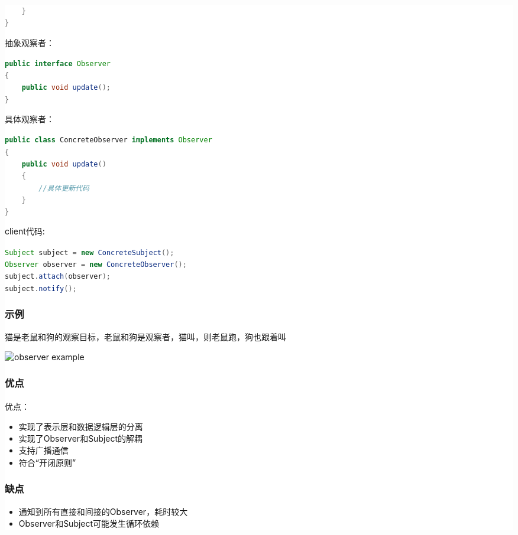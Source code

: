 ```java
    }
}
```



抽象观察者：

```java
public interface Observer
{
	public void update();
}
```



具体观察者：

```java
public class ConcreteObserver implements Observer
{
	public void update()
	{
		//具体更新代码
	}
}
```



client代码:

```java
Subject subject = new ConcreteSubject();
Observer observer = new ConcreteObserver();
subject.attach(observer);
subject.notify();
```

### 示例

猫是老鼠和狗的观察目标，老鼠和狗是观察者，猫叫，则老鼠跑，狗也跟着叫

![observer example](https://seec2-lyk.oss-cn-shanghai.aliyuncs.com/Hexo/%E8%BD%AF%E4%BB%B6%E5%B7%A5%E7%A8%8B/%E8%BD%AF%E4%BB%B6%E7%B3%BB%E7%BB%9F%E8%AE%BE%E8%AE%A1/observer%20example.png)

### 优点

优点：

* 实现了表示层和数据逻辑层的分离
* 实现了Observer和Subject的解耦
* 支持广播通信
* 符合“开闭原则”

### 缺点

* 通知到所有直接和间接的Observer，耗时较大
* Observer和Subject可能发生循环依赖
